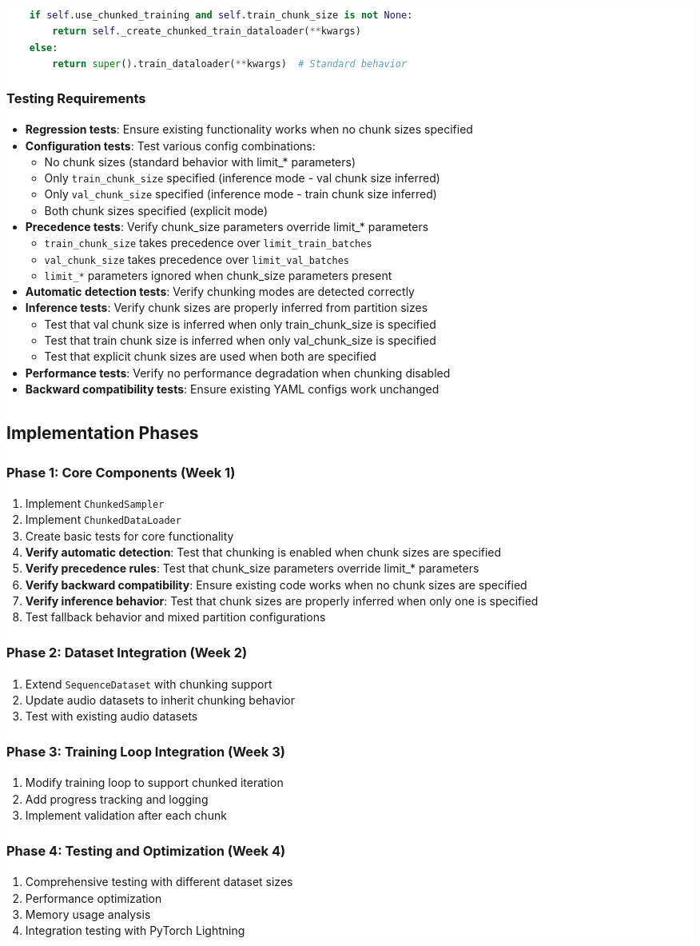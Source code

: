 ```python
    if self.use_chunked_training and self.train_chunk_size is not None:
        return self._create_chunked_train_dataloader(**kwargs)
    else:
        return super().train_dataloader(**kwargs)  # Standard behavior
```

### Testing Requirements
- **Regression tests**: Ensure existing functionality works when no chunk sizes specified
- **Configuration tests**: Test various config combinations:
  - No chunk sizes (standard behavior with limit_* parameters)
  - Only `train_chunk_size` specified (inference mode - val chunk size inferred)
  - Only `val_chunk_size` specified (inference mode - train chunk size inferred)
  - Both chunk sizes specified (explicit mode)
- **Precedence tests**: Verify chunk_size parameters override limit_* parameters
  - `train_chunk_size` takes precedence over `limit_train_batches`
  - `val_chunk_size` takes precedence over `limit_val_batches`
  - `limit_*` parameters ignored when chunk_size parameters present
- **Automatic detection tests**: Verify chunking modes are detected correctly
- **Inference tests**: Verify chunk sizes are properly inferred from partition sizes
  - Test that val chunk size is inferred when only train_chunk_size is specified
  - Test that train chunk size is inferred when only val_chunk_size is specified
  - Test that explicit chunk sizes are used when both are specified
- **Performance tests**: Verify no performance degradation when chunking disabled
- **Backward compatibility tests**: Ensure existing YAML configs work unchanged

## Implementation Phases

### Phase 1: Core Components (Week 1)
1. Implement `ChunkedSampler`
2. Implement `ChunkedDataLoader`
3. Create basic tests for core functionality
4. **Verify automatic detection**: Test that chunking is enabled when chunk sizes are specified
5. **Verify precedence rules**: Test that chunk_size parameters override limit_* parameters
6. **Verify backward compatibility**: Ensure existing code works when no chunk sizes are specified
7. **Verify inference behavior**: Test that chunk sizes are properly inferred when only one is specified
8. Test fallback behavior and mixed partition configurations

### Phase 2: Dataset Integration (Week 2)
1. Extend `SequenceDataset` with chunking support
2. Update audio datasets to inherit chunking behavior
3. Test with existing audio datasets

### Phase 3: Training Loop Integration (Week 3)
1. Modify training loop to support chunked iteration
2. Add progress tracking and logging
3. Implement validation after each chunk

### Phase 4: Testing and Optimization (Week 4)
1. Comprehensive testing with different dataset sizes
2. Performance optimization
3. Memory usage analysis
4. Integration testing with PyTorch Lightning
